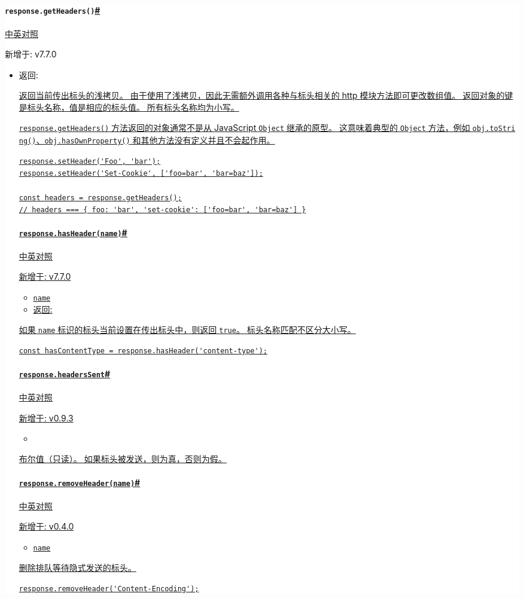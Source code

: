 #### `response.getHeaders()`[#](http://nodejs.cn/api-v12/http.html#responsegetheaders)

[中英对照](http://nodejs.cn/api-v12/http/response_getheaders.html)

新增于: v7.7.0

-   返回: [<Object>](http://url.nodejs.cn/jzn6Ao)

返回当前传出标头的浅拷贝。 由于使用了浅拷贝，因此无需额外调用各种与标头相关的 http 模块方法即可更改数组值。 返回对象的键是标头名称，值是相应的标头值。 所有标头名称均为小写。

`response.getHeaders()` 方法返回的对象通常不是从 JavaScript `Object` 继承的原型。 这意味着典型的 `Object` 方法，例如 `obj.toString()`、`obj.hasOwnProperty()` 和其他方法没有定义并且不会起作用。

```
response.setHeader('Foo', 'bar');
response.setHeader('Set-Cookie', ['foo=bar', 'bar=baz']);

const headers = response.getHeaders();
// headers === { foo: 'bar', 'set-cookie': ['foo=bar', 'bar=baz'] }
```

#### `response.hasHeader(name)`[#](http://nodejs.cn/api-v12/http.html#responsehasheadername)

[中英对照](http://nodejs.cn/api-v12/http/response_hasheader_name.html)

新增于: v7.7.0

-   `name` [<string>](http://url.nodejs.cn/9Tw2bK)
-   返回: [<boolean>](http://url.nodejs.cn/jFbvuT)

如果 `name` 标识的标头当前设置在传出标头中，则返回 `true`。 标头名称匹配不区分大小写。

```
const hasContentType = response.hasHeader('content-type');
```

#### `response.headersSent`[#](http://nodejs.cn/api-v12/http.html#responseheaderssent)

[中英对照](http://nodejs.cn/api-v12/http/response_headerssent.html)

新增于: v0.9.3

-   [<boolean>](http://url.nodejs.cn/jFbvuT)

布尔值（只读）。 如果标头被发送，则为真，否则为假。

#### `response.removeHeader(name)`[#](http://nodejs.cn/api-v12/http.html#responseremoveheadername)

[中英对照](http://nodejs.cn/api-v12/http/response_removeheader_name.html)

新增于: v0.4.0

-   `name` [<string>](http://url.nodejs.cn/9Tw2bK)

删除排队等待隐式发送的标头。

```
response.removeHeader('Content-Encoding');
```
